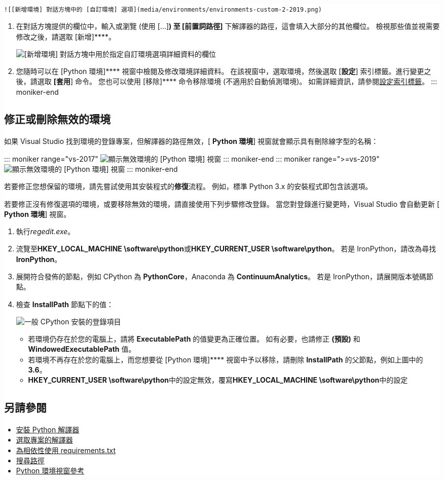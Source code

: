     ![[新增環境] 對話方塊中的 [自訂環境] 選項](media/environments/environments-custom-2-2019.png)

1. 在對話方塊提供的欄位中，輸入或瀏覽 (使用 [...]****) 至 [前置詞路徑]**** 下解譯器的路徑，這會填入大部分的其他欄位。 檢視那些值並視需要修改之後，請選取 [新增]****。 

    ![[新增環境] 對話方塊中用於指定自訂環境選項詳細資料的欄位](media/environments/environments-custom-3-2019.png)

1. 您隨時可以在 [Python 環境]**** 視窗中檢閱及修改環境詳細資料。 在該視窗中，選取環境，然後選取 [**設定**] 索引標籤。進行變更之後，請選取 **[套用**] 命令。 您也可以使用 [移除]**** 命令移除環境 (不適用於自動偵測環境)。 如需詳細資訊，請參閱[設定索引標籤](python-environments-window-tab-reference.md#configure-tab)。
::: moniker-end

## <a name="fix-or-delete-invalid-environments"></a>修正或刪除無效的環境

如果 Visual Studio 找到環境的登錄專案，但解譯器的路徑無效，[ **Python 環境**] 視窗就會顯示具有刪除線字型的名稱：

::: moniker range="vs-2017"
![顯示無效環境的 [Python 環境] 視窗](media/environments/environments-invalid-entry.png)
::: moniker-end
::: moniker range=">=vs-2019"
![顯示無效環境的 [Python 環境] 視窗](media/environments/environments-invalid-entry-2019.png)
::: moniker-end

若要修正您想保留的環境，請先嘗試使用其安裝程式的**修復**流程。 例如，標準 Python 3.x 的安裝程式即包含該選項。

若要修正沒有修復選項的環境，或要移除無效的環境，請直接使用下列步驟修改登錄。 當您對登錄進行變更時，Visual Studio 會自動更新 [ **Python 環境**] 視窗。

1. 執行*regedit.exe*。
1. 流覽至**HKEY_LOCAL_MACHINE \software\python**或**HKEY_CURRENT_USER \software\python**。 若是 IronPython，請改為尋找 **IronPython**。
1. 展開符合發佈的節點，例如 CPython 為 **PythonCore**，Anaconda 為 **ContinuumAnalytics**。 若是 IronPython，請展開版本號碼節點。
1. 檢查 **InstallPath** 節點下的值：

    ![一般 CPython 安裝的登錄項目](media/environments/environments-registry-entries.png)

    - 若環境仍存在於您的電腦上，請將 **ExecutablePath** 的值變更為正確位置。 如有必要，也請修正 **(預設)** 和 **WindowedExecutablePath** 值。
    - 若環境不再存在於您的電腦上，而您想要從 [Python 環境]**** 視窗中予以移除，請刪除 **InstallPath** 的父節點，例如上圖中的 **3.6**。
    - **HKEY_CURRENT_USER \software\python**中的設定無效，覆寫**HKEY_LOCAL_MACHINE \software\python**中的設定
    
## <a name="see-also"></a>另請參閱

- [安裝 Python 解譯器](installing-python-interpreters.md)
- [選取專案的解譯器](selecting-a-python-environment-for-a-project.md)
- [為相依性使用 requirements.txt](managing-required-packages-with-requirements-txt.md)
- [搜尋路徑](search-paths.md)
- [Python 環境視窗參考](python-environments-window-tab-reference.md)
